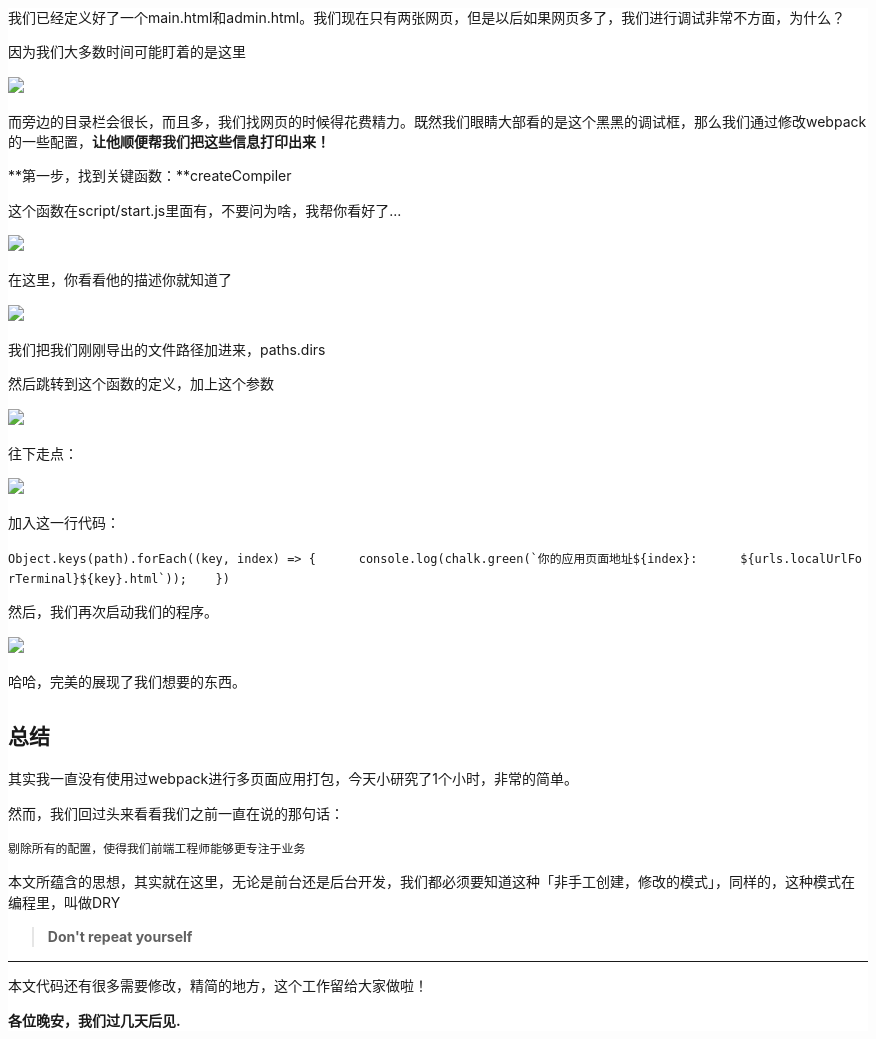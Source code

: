 我们已经定义好了一个main.html和admin.html。我们现在只有两张网页，但是以后如果网页多了，我们进行调试非常不方面，为什么？

因为我们大多数时间可能盯着的是这里

![](https://pic3.zhimg.com/v2-7045d414dd7f832f53521a53ddd6c368_b.jpg)

而旁边的目录栏会很长，而且多，我们找网页的时候得花费精力。既然我们眼睛大部看的是这个黑黑的调试框，那么我们通过修改webpack的一些配置，**让他顺便帮我们把这些信息打印出来！**

**第一步，找到关键函数：**createCompiler

这个函数在script/start.js里面有，不要问为啥，我帮你看好了...

![](https://pic4.zhimg.com/v2-69ebe77598142f4399c207c38991d7d1_b.jpg)

<figcaption>在这里，你看看他的描述你就知道了</figcaption>

![](https://pic3.zhimg.com/v2-09969bfa7c233a2d5b30836d4c258a9a_b.jpg)

<figcaption>我们把我们刚刚导出的文件路径加进来，paths.dirs</figcaption>

然后跳转到这个函数的定义，加上这个参数

![](https://pic1.zhimg.com/v2-860775ace25312abcd6f65619d1d35c9_b.jpg)

往下走点：

![](https://pic4.zhimg.com/v2-25b7b9b4325aac7d400b474db33bebf4_b.jpg)

加入这一行代码：

<div>

    Object.keys(path).forEach((key, index) => {      console.log(chalk.green(`你的应用页面地址${index}:      ${urls.localUrlForTerminal}${key}.html`));    })

</div>

然后，我们再次启动我们的程序。

![](https://pic4.zhimg.com/v2-7872740b41376b60e9eeaa8912da524b_b.jpg)

哈哈，完美的展现了我们想要的东西。

## **总结**

其实我一直没有使用过webpack进行多页面应用打包，今天小研究了1个小时，非常的简单。

然而，我们回过头来看看我们之前一直在说的那句话：

<div>

    剔除所有的配置，使得我们前端工程师能够更专注于业务

</div>

本文所蕴含的思想，其实就在这里，无论是前台还是后台开发，我们都必须要知道这种「非手工创建，修改的模式」，同样的，这种模式在编程里，叫做DRY

> **Don't repeat yourself**

* * *

本文代码还有很多需要修改，精简的地方，这个工作留给大家做啦！

**各位晚安，我们过几天后见.**